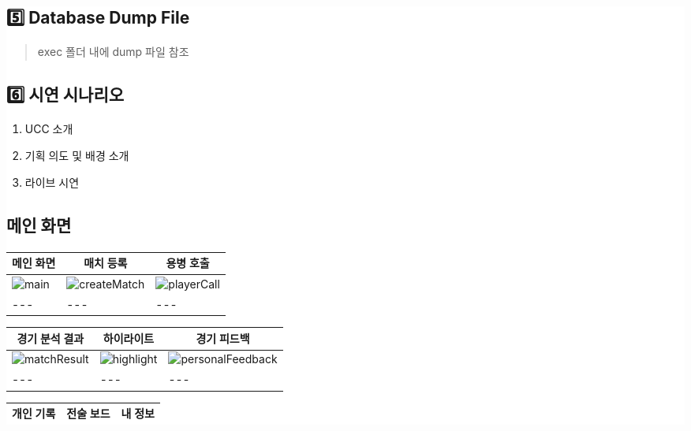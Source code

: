 ## :five: Database Dump File

> exec 폴더 내에 dump 파일 참조

## :six: 시연 시나리오

1. UCC 소개

2. 기획 의도 및 배경 소개

3. 라이브 시연

## 메인 화면

| 메인 화면             | 매치 등록                                                         | 용병 호출                                                             |
| --------------------- | ----------------------------------------------------------------- | --------------------------------------------------------------------- |
| ![main](gif/main.gif) | ![createMatch](./gif/createMatch.gif)                             | ![playerCall](./gif/playerCall.gif)                                   |
| ---                                                  | ---                            | ---                                    |

| 경기 분석 결과                        | 하이라이트                                                        | 경기 피드백                                                           |
| ------------------------------------- | ----------------------------------------------------------------- | --------------------------------------------------------------------- |
| ![matchResult](./gif/matchResult.gif) | ![highlight](./gif/highlight.gif)                                 | ![personalFeedback](./gif/personalFeedback.gif)                       |
| ---                                                  | ---                            | ---                                    |

| 개인 기록                                       | 전술 보드                                                         | 내 정보                                                               |
| ----------------------------------------------- | ----------------------------------------------------------------- | --------------------------------------------------------------------- |